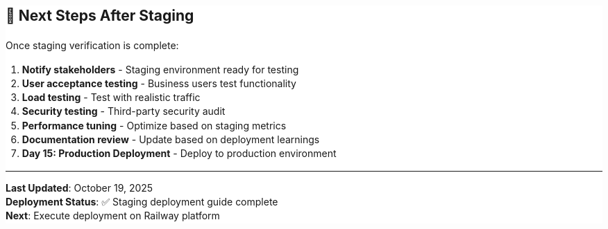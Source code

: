 
## 🔄 Next Steps After Staging

Once staging verification is complete:

1. **Notify stakeholders** - Staging environment ready for testing
2. **User acceptance testing** - Business users test functionality
3. **Load testing** - Test with realistic traffic
4. **Security testing** - Third-party security audit
5. **Performance tuning** - Optimize based on staging metrics
6. **Documentation review** - Update based on deployment learnings
7. **Day 15: Production Deployment** - Deploy to production environment

---

**Last Updated**: October 19, 2025  
**Deployment Status**: ✅ Staging deployment guide complete  
**Next**: Execute deployment on Railway platform

